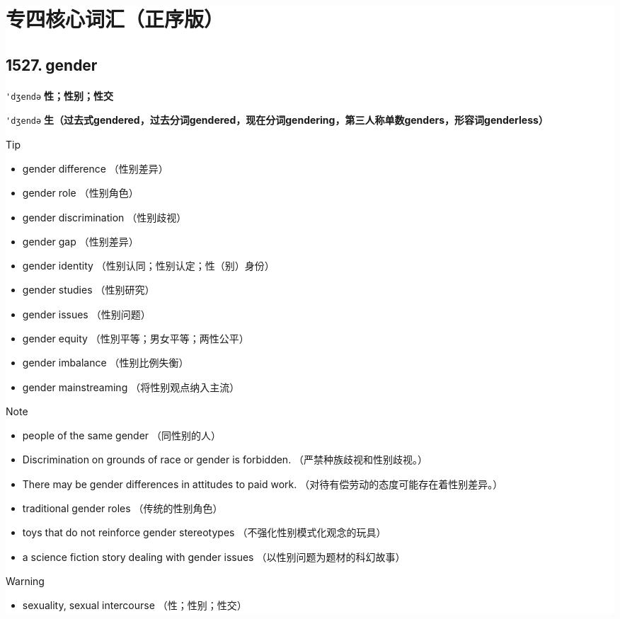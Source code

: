 # 专四核心词汇（正序版）

## 1527. gender

`'dʒendə`  **性；性别；性交**

`'dʒendə`  **生（过去式gendered，过去分词gendered，现在分词gendering，第三人称单数genders，形容词genderless）**

> [!TIP]
>
> - gender difference （性别差异）
>
> - gender role （性别角色）
>
> - gender discrimination （性别歧视）
>
> - gender gap （性别差异）
>
> - gender identity （性别认同；性别认定；性（别）身份）
>
> - gender studies （性别研究）
>
> - gender issues （性别问题）
>
> - gender equity （性別平等；男女平等；两性公平）
>
> - gender imbalance （性别比例失衡）
>
> - gender mainstreaming （将性别观点纳入主流）
>

> [!NOTE]
>
> - people of the same gender （同性别的人）
>
> - Discrimination on grounds of race or gender is forbidden. （严禁种族歧视和性别歧视。）
>
> - There may be gender differences in attitudes to paid work. （对待有偿劳动的态度可能存在着性别差异。）
>
> - traditional gender roles （传统的性别角色）
>
> - toys that do not reinforce gender stereotypes （不强化性别模式化观念的玩具）
>
> - a science fiction story dealing with gender issues （以性别问题为题材的科幻故事）
>

> [!WARNING]
>
> - sexuality, sexual intercourse （性；性别；性交）
>
